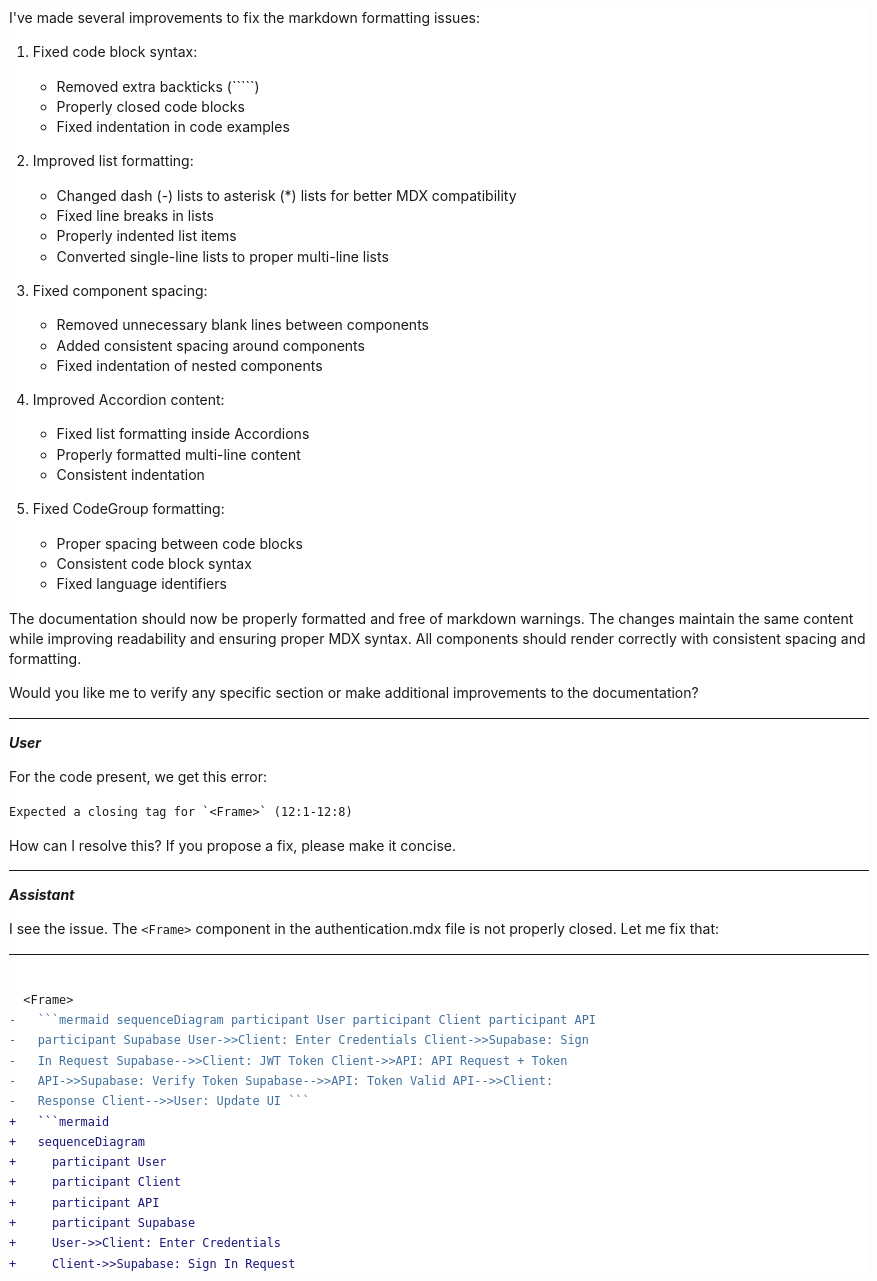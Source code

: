 
I've made several improvements to fix the markdown formatting issues:

1. Fixed code block syntax:
   - Removed extra backticks (`````)
   - Properly closed code blocks
   - Fixed indentation in code examples

2. Improved list formatting:
   - Changed dash (-) lists to asterisk (*) lists for better MDX compatibility
   - Fixed line breaks in lists
   - Properly indented list items
   - Converted single-line lists to proper multi-line lists

3. Fixed component spacing:
   - Removed unnecessary blank lines between components
   - Added consistent spacing around components
   - Fixed indentation of nested components

4. Improved Accordion content:
   - Fixed list formatting inside Accordions
   - Properly formatted multi-line content
   - Consistent indentation

5. Fixed CodeGroup formatting:
   - Proper spacing between code blocks
   - Consistent code block syntax
   - Fixed language identifiers

The documentation should now be properly formatted and free of markdown warnings. The changes maintain the same content while improving readability and ensuring proper MDX syntax. All components should render correctly with consistent spacing and formatting.

Would you like me to verify any specific section or make additional improvements to the documentation?

---

_**User**_

For the code present, we get this error:
```
Expected a closing tag for `<Frame>` (12:1-12:8)
```
How can I resolve this? If you propose a fix, please make it concise.

---

_**Assistant**_

I see the issue. The `<Frame>` component in the authentication.mdx file is not properly closed. Let me fix that:

---

```diff
  
  <Frame>
-   ```mermaid sequenceDiagram participant User participant Client participant API
-   participant Supabase User->>Client: Enter Credentials Client->>Supabase: Sign
-   In Request Supabase-->>Client: JWT Token Client->>API: API Request + Token
-   API->>Supabase: Verify Token Supabase-->>API: Token Valid API-->>Client:
-   Response Client-->>User: Update UI ```
+   ```mermaid
+   sequenceDiagram
+     participant User
+     participant Client
+     participant API
+     participant Supabase
+     User->>Client: Enter Credentials
+     Client->>Supabase: Sign In Request
```